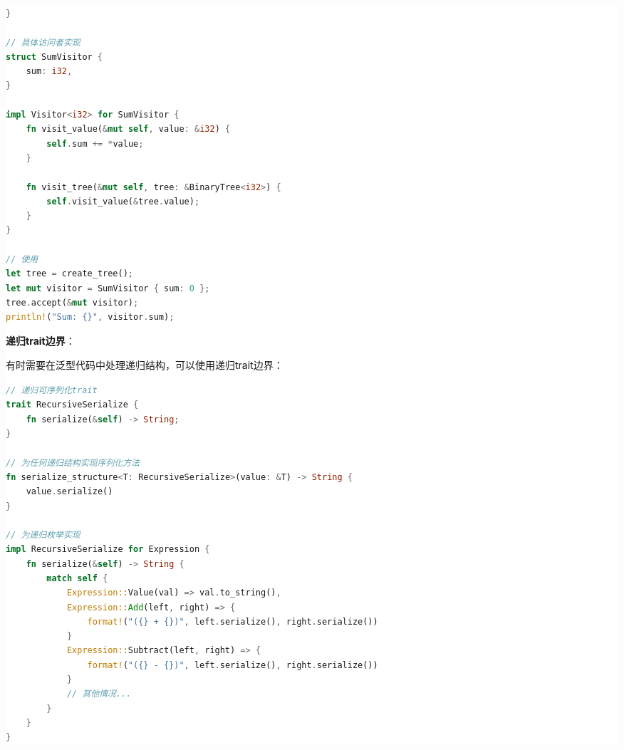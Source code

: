```rust
}

// 具体访问者实现
struct SumVisitor {
    sum: i32,
}

impl Visitor<i32> for SumVisitor {
    fn visit_value(&mut self, value: &i32) {
        self.sum += *value;
    }
    
    fn visit_tree(&mut self, tree: &BinaryTree<i32>) {
        self.visit_value(&tree.value);
    }
}

// 使用
let tree = create_tree();
let mut visitor = SumVisitor { sum: 0 };
tree.accept(&mut visitor);
println!("Sum: {}", visitor.sum);
```

**递归trait边界**：

有时需要在泛型代码中处理递归结构，可以使用递归trait边界：

```rust
// 递归可序列化trait
trait RecursiveSerialize {
    fn serialize(&self) -> String;
}

// 为任何递归结构实现序列化方法
fn serialize_structure<T: RecursiveSerialize>(value: &T) -> String {
    value.serialize()
}

// 为递归枚举实现
impl RecursiveSerialize for Expression {
    fn serialize(&self) -> String {
        match self {
            Expression::Value(val) => val.to_string(),
            Expression::Add(left, right) => {
                format!("({} + {})", left.serialize(), right.serialize())
            }
            Expression::Subtract(left, right) => {
                format!("({} - {})", left.serialize(), right.serialize())
            }
            // 其他情况...
        }
    }
}
```
